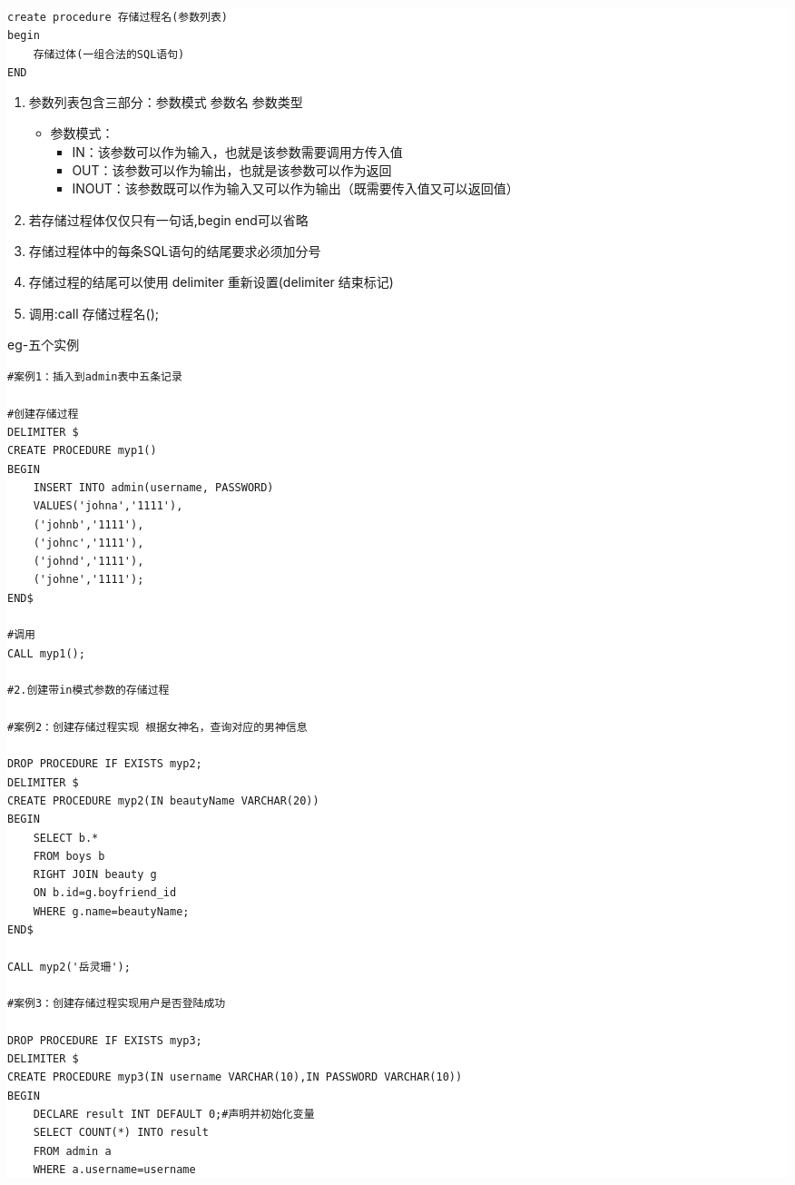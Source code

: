 ```mysql
create procedure 存储过程名(参数列表)
begin
	存储过体(一组合法的SQL语句)
END
```

1. 参数列表包含三部分：参数模式 参数名 参数类型
   - 参数模式：
     - IN：该参数可以作为输入，也就是该参数需要调用方传入值 	 
     - OUT：该参数可以作为输出，也就是该参数可以作为返回
     - INOUT：该参数既可以作为输入又可以作为输出（既需要传入值又可以返回值）	  

2. 若存储过程体仅仅只有一句话,begin end可以省略
3. 存储过程体中的每条SQL语句的结尾要求必须加分号

4. 存储过程的结尾可以使用 delimiter 重新设置(delimiter 结束标记)
5. 调用:call 存储过程名();

eg-五个实例

```mysql
#案例1：插入到admin表中五条记录

#创建存储过程
DELIMITER $
CREATE PROCEDURE myp1()
BEGIN
	INSERT INTO admin(username, PASSWORD)
	VALUES('johna','1111'),
	('johnb','1111'),
	('johnc','1111'),
	('johnd','1111'),
	('johne','1111');
END$

#调用
CALL myp1();

#2.创建带in模式参数的存储过程

#案例2：创建存储过程实现 根据女神名，查询对应的男神信息

DROP PROCEDURE IF EXISTS myp2;
DELIMITER $
CREATE PROCEDURE myp2(IN beautyName VARCHAR(20))
BEGIN
	SELECT b.*
	FROM boys b
	RIGHT JOIN beauty g
	ON b.id=g.boyfriend_id
	WHERE g.name=beautyName;
END$

CALL myp2('岳灵珊');

#案例3：创建存储过程实现用户是否登陆成功

DROP PROCEDURE IF EXISTS myp3;
DELIMITER $
CREATE PROCEDURE myp3(IN username VARCHAR(10),IN PASSWORD VARCHAR(10))
BEGIN
	DECLARE result INT DEFAULT 0;#声明并初始化变量
	SELECT COUNT(*) INTO result
	FROM admin a
	WHERE a.username=username
```